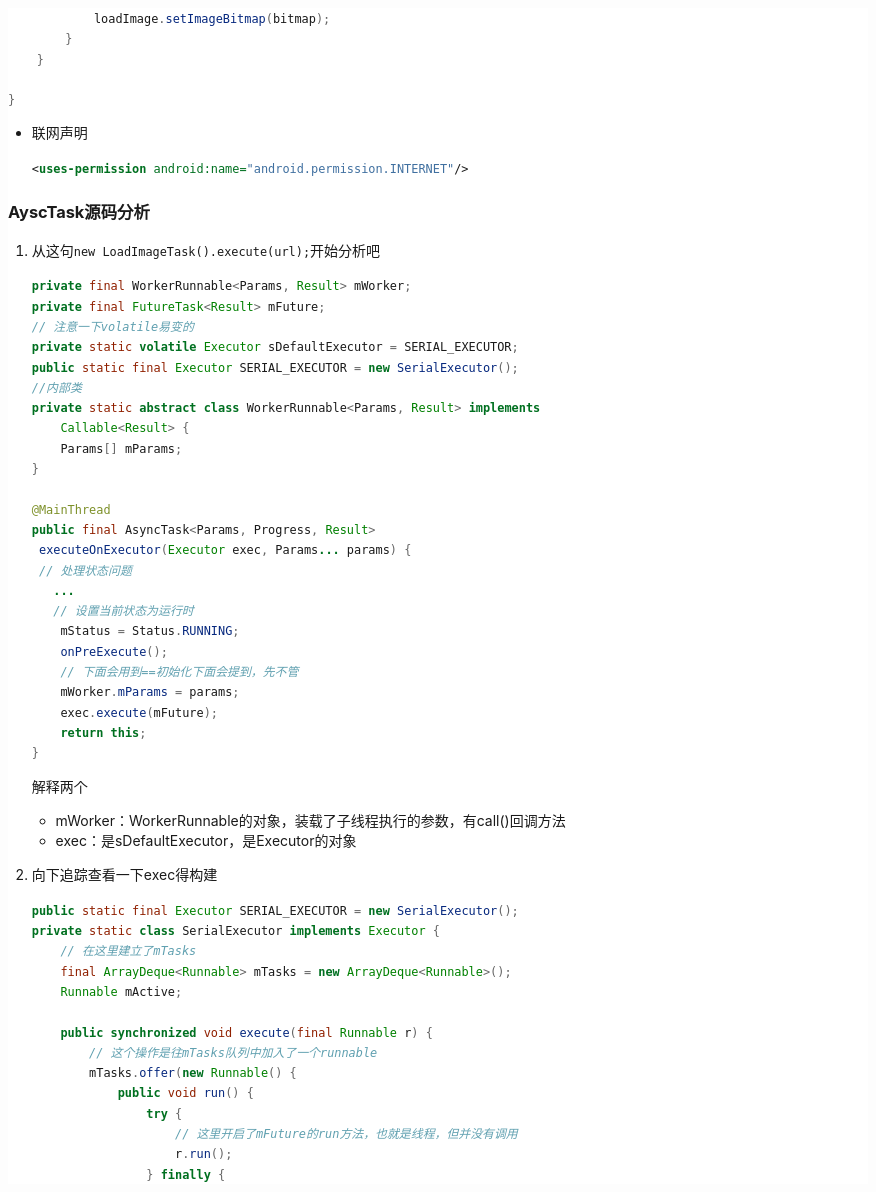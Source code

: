   ```java
              loadImage.setImageBitmap(bitmap);
          }
      }
  
  }
  ```

- 联网声明

  ```xml
  <uses-permission android:name="android.permission.INTERNET"/>
  ```

  

### AyscTask源码分析

1. 从这句`new LoadImageTask().execute(url);`开始分析吧

   ```java
   private final WorkerRunnable<Params, Result> mWorker;
   private final FutureTask<Result> mFuture;
   // 注意一下volatile易变的
   private static volatile Executor sDefaultExecutor = SERIAL_EXECUTOR;
   public static final Executor SERIAL_EXECUTOR = new SerialExecutor();
   //内部类
   private static abstract class WorkerRunnable<Params, Result> implements
       Callable<Result> {
       Params[] mParams;
   }
   
   @MainThread
   public final AsyncTask<Params, Progress, Result> 
   	executeOnExecutor(Executor exec, Params... params) {
   	// 处理状态问题
      ...
      // 设置当前状态为运行时
       mStatus = Status.RUNNING;
       onPreExecute();
       // 下面会用到==初始化下面会提到，先不管
       mWorker.mParams = params;
       exec.execute(mFuture);
       return this;
   }
   ```

   解释两个

   - mWorker：WorkerRunnable的对象，装载了子线程执行的参数，有call()回调方法
   - exec：是sDefaultExecutor，是Executor的对象

2. 向下追踪查看一下exec得构建

   ```java
   public static final Executor SERIAL_EXECUTOR = new SerialExecutor();
   private static class SerialExecutor implements Executor {
       // 在这里建立了mTasks
       final ArrayDeque<Runnable> mTasks = new ArrayDeque<Runnable>();
       Runnable mActive;
   
       public synchronized void execute(final Runnable r) {
           // 这个操作是往mTasks队列中加入了一个runnable
           mTasks.offer(new Runnable() {
               public void run() {
                   try {
                       // 这里开启了mFuture的run方法，也就是线程，但并没有调用
                       r.run();
                   } finally {
   ```